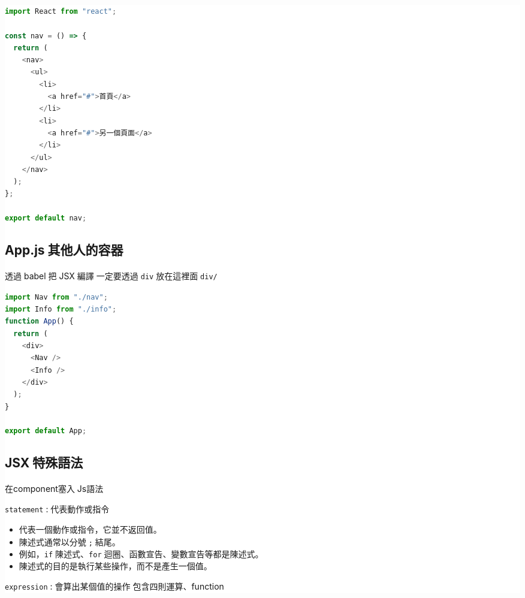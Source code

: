 ```js
import React from "react";

const nav = () => {
  return (
    <nav>
      <ul>
        <li>
          <a href="#">首頁</a>
        </li>
        <li>
          <a href="#">另一個頁面</a>
        </li>
      </ul>
    </nav>
  );
};

export default nav;
```

## App.js 其他人的容器

透過 babel 把 JSX 編譯
一定要透過 `div` 放在這裡面 `div/`

```js
import Nav from "./nav";
import Info from "./info";
function App() {
  return (
    <div>
      <Nav />
      <Info />
    </div>
  );
}

export default App;
```

## JSX 特殊語法

在component塞入 Js語法

`statement` : 代表動作或指令

- 代表一個動作或指令，它並不返回值。
- 陳述式通常以分號 `;` 結尾。
- 例如，`if` 陳述式、`for` 迴圈、函數宣告、變數宣告等都是陳述式。
- 陳述式的目的是執行某些操作，而不是產生一個值。

`expression` : 會算出某個值的操作 包含四則運算、function
